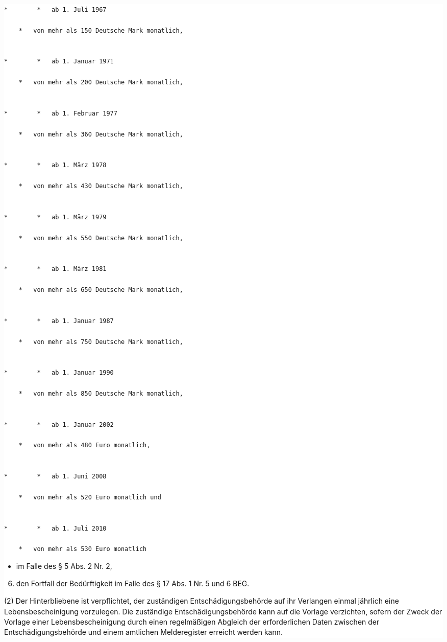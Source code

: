     *        *   ab 1. Juli 1967

        *   von mehr als 150 Deutsche Mark monatlich,


    *        *   ab 1. Januar 1971

        *   von mehr als 200 Deutsche Mark monatlich,


    *        *   ab 1. Februar 1977

        *   von mehr als 360 Deutsche Mark monatlich,


    *        *   ab 1. März 1978

        *   von mehr als 430 Deutsche Mark monatlich,


    *        *   ab 1. März 1979

        *   von mehr als 550 Deutsche Mark monatlich,


    *        *   ab 1. März 1981

        *   von mehr als 650 Deutsche Mark monatlich,


    *        *   ab 1. Januar 1987

        *   von mehr als 750 Deutsche Mark monatlich,


    *        *   ab 1. Januar 1990

        *   von mehr als 850 Deutsche Mark monatlich,


    *        *   ab 1. Januar 2002

        *   von mehr als 480 Euro monatlich,


    *        *   ab 1. Juni 2008

        *   von mehr als 520 Euro monatlich und


    *        *   ab 1. Juli 2010

        *   von mehr als 530 Euro monatlich





*   im Falle des § 5 Abs. 2 Nr. 2,


6.  den Fortfall der Bedürftigkeit im Falle des § 17 Abs. 1 Nr. 5 und 6
    BEG.




(2) Der Hinterbliebene ist verpflichtet, der zuständigen
Entschädigungsbehörde auf ihr Verlangen einmal jährlich eine
Lebensbescheinigung vorzulegen. Die zuständige Entschädigungsbehörde
kann auf die Vorlage verzichten, sofern der Zweck der Vorlage einer
Lebensbescheinigung durch einen regelmäßigen Abgleich der
erforderlichen Daten zwischen der Entschädigungsbehörde und einem
amtlichen Melderegister erreicht werden kann.
